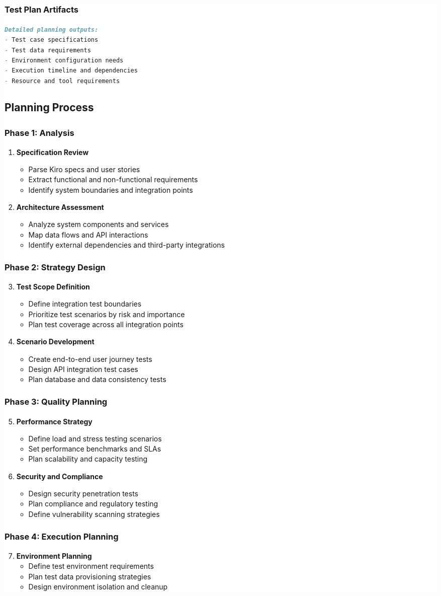 ### Test Plan Artifacts
```markdown
Detailed planning outputs:
- Test case specifications
- Test data requirements
- Environment configuration needs
- Execution timeline and dependencies
- Resource and tool requirements
```

## Planning Process

### Phase 1: Analysis
1. **Specification Review**
   - Parse Kiro specs and user stories
   - Extract functional and non-functional requirements
   - Identify system boundaries and integration points

2. **Architecture Assessment**
   - Analyze system components and services
   - Map data flows and API interactions
   - Identify external dependencies and third-party integrations

### Phase 2: Strategy Design
3. **Test Scope Definition**
   - Define integration test boundaries
   - Prioritize test scenarios by risk and importance
   - Plan test coverage across all integration points

4. **Scenario Development**
   - Create end-to-end user journey tests
   - Design API integration test cases
   - Plan database and data consistency tests

### Phase 3: Quality Planning
5. **Performance Strategy**
   - Define load and stress testing scenarios
   - Set performance benchmarks and SLAs
   - Plan scalability and capacity testing

6. **Security and Compliance**
   - Design security penetration tests
   - Plan compliance and regulatory testing
   - Define vulnerability scanning strategies

### Phase 4: Execution Planning
7. **Environment Planning**
   - Define test environment requirements
   - Plan test data provisioning strategies
   - Design environment isolation and cleanup
